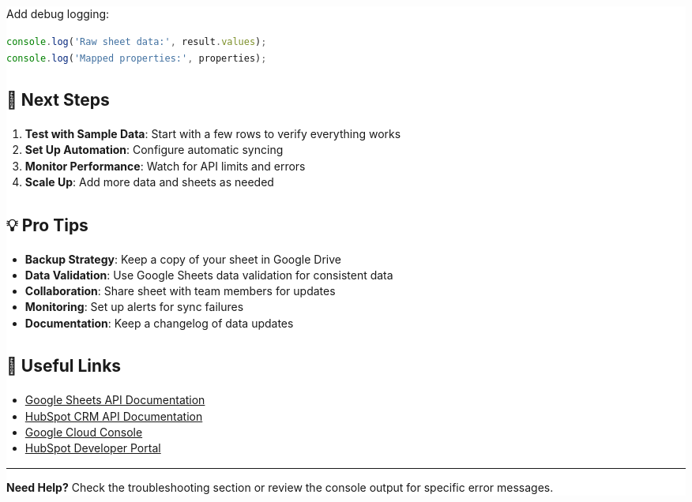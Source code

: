 Add debug logging:
```javascript
console.log('Raw sheet data:', result.values);
console.log('Mapped properties:', properties);
```

## 🎯 Next Steps

1. **Test with Sample Data**: Start with a few rows to verify everything works
2. **Set Up Automation**: Configure automatic syncing
3. **Monitor Performance**: Watch for API limits and errors
4. **Scale Up**: Add more data and sheets as needed

## 💡 Pro Tips

- **Backup Strategy**: Keep a copy of your sheet in Google Drive
- **Data Validation**: Use Google Sheets data validation for consistent data
- **Collaboration**: Share sheet with team members for updates
- **Monitoring**: Set up alerts for sync failures
- **Documentation**: Keep a changelog of data updates

## 🔗 Useful Links

- [Google Sheets API Documentation](https://developers.google.com/sheets/api)
- [HubSpot CRM API Documentation](https://developers.hubspot.com/docs/api/crm/overview)
- [Google Cloud Console](https://console.cloud.google.com/)
- [HubSpot Developer Portal](https://developers.hubspot.com/)

---

**Need Help?** Check the troubleshooting section or review the console output for specific error messages. 